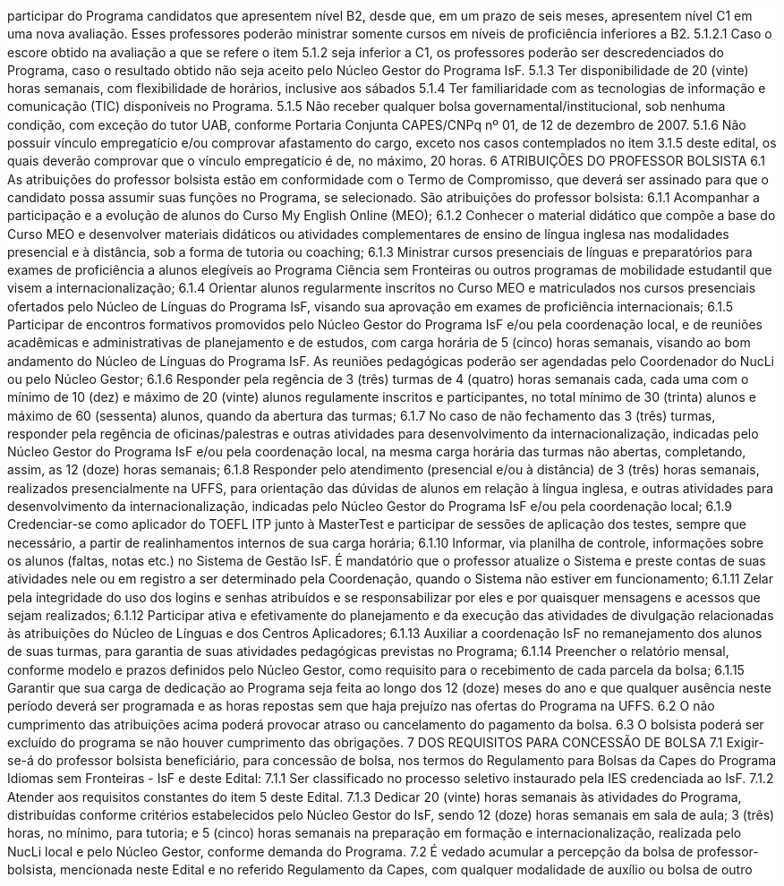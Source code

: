 participar do Programa candidatos que apresentem nível B2, desde que, em um prazo de seis meses, apresentem nível C1 em uma nova avaliação. Esses professores poderão ministrar somente cursos em níveis de proficiência inferiores a B2. 5.1.2.1 Caso o escore obtido na avaliação a que se refere o item 5.1.2 seja inferior a C1, os professores poderão ser descredenciados do Programa, caso o resultado obtido não seja aceito pelo Núcleo Gestor do Programa IsF. 5.1.3 Ter disponibilidade de 20 (vinte) horas semanais, com flexibilidade de horários, inclusive aos sábados 5.1.4 Ter familiaridade com as tecnologias de informação e comunicação (TIC) disponíveis no Programa. 5.1.5 Não receber qualquer bolsa governamental/institucional, sob nenhuma condição, com exceção do tutor UAB, conforme Portaria Conjunta CAPES/CNPq nº 01, de 12 de dezembro de 2007. 5.1.6 Não possuir vínculo empregatício e/ou comprovar afastamento do cargo, exceto nos casos contemplados no item 3.1.5 deste edital, os quais deverão comprovar que o vínculo empregatício é de, no máximo, 20 horas. 6 ATRIBUIÇÕES DO PROFESSOR BOLSISTA 6.1 As atribuições do professor bolsista estão em conformidade com o Termo de Compromisso, que deverá ser assinado para que o candidato possa assumir suas funções no Programa, se selecionado. São atribuições do professor bolsista: 6.1.1 Acompanhar a participação e a evolução de alunos do Curso My English Online (MEO); 6.1.2 Conhecer o material didático que compõe a base do Curso MEO e desenvolver materiais didáticos ou atividades complementares de ensino de língua inglesa nas modalidades presencial e à distância, sob a forma de tutoria ou coaching; 6.1.3 Ministrar cursos presenciais de línguas e preparatórios para exames de proficiência a alunos elegíveis ao Programa Ciência sem Fronteiras ou outros programas de mobilidade estudantil que visem a internacionalização; 6.1.4 Orientar alunos regularmente inscritos no Curso MEO e matriculados nos cursos presenciais ofertados pelo Núcleo de Línguas do Programa IsF, visando sua aprovação em exames de proficiência internacionais; 6.1.5 Participar de encontros formativos promovidos pelo Núcleo Gestor do Programa IsF e/ou pela coordenação local, e de reuniões acadêmicas e administrativas de planejamento e de estudos, com carga horária de 5 (cinco) horas semanais, visando ao bom andamento do Núcleo de Línguas do Programa IsF. As reuniões pedagógicas poderão ser agendadas pelo Coordenador do NucLi ou pelo Núcleo Gestor; 6.1.6 Responder pela regência de 3 (três) turmas de 4 (quatro) horas semanais cada, cada uma com o mínimo de 10 (dez) e máximo de 20 (vinte) alunos regulamente inscritos e participantes, no total mínimo de 30 (trinta) alunos e máximo de 60 (sessenta) alunos, quando da abertura das turmas; 6.1.7 No caso de não fechamento das 3 (três) turmas, responder pela regência de oficinas/palestras e outras atividades para desenvolvimento da internacionalização, indicadas pelo Núcleo Gestor do Programa IsF e/ou pela coordenação local, na mesma carga horária das turmas não abertas, completando, assim, as 12 (doze) horas semanais; 6.1.8 Responder pelo atendimento (presencial e/ou à distância) de 3 (três) horas semanais, realizados presencialmente na UFFS, para orientação das dúvidas de alunos em relação à língua inglesa, e outras atividades para desenvolvimento da internacionalização, indicadas pelo Núcleo Gestor do Programa IsF e/ou pela coordenação local; 6.1.9 Credenciar-se como aplicador do TOEFL ITP junto à MasterTest e participar de sessões de aplicação dos testes, sempre que necessário, a partir de realinhamentos internos de sua carga horária; 6.1.10 Informar, via planilha de controle, informações sobre os alunos (faltas, notas etc.) no Sistema de Gestão IsF. É mandatório que o professor atualize o Sistema e preste contas de suas atividades nele ou em registro a ser determinado pela Coordenação, quando o Sistema não estiver em funcionamento; 6.1.11 Zelar pela integridade do uso dos logins e senhas atribuídos e se responsabilizar por eles e por quaisquer mensagens e acessos que sejam realizados; 6.1.12 Participar ativa e efetivamente do planejamento e da execução das atividades de divulgação relacionadas às atribuições do Núcleo de Línguas e dos Centros Aplicadores; 6.1.13 Auxiliar a coordenação IsF no remanejamento dos alunos de suas turmas, para garantia de suas atividades pedagógicas previstas no Programa; 6.1.14 Preencher o relatório mensal, conforme modelo e prazos definidos pelo Núcleo Gestor, como requisito para o recebimento de cada parcela da bolsa; 6.1.15 Garantir que sua carga de dedicação ao Programa seja feita ao longo dos 12 (doze) meses do ano e que qualquer ausência neste período deverá ser programada e as horas repostas sem que haja prejuízo nas ofertas do Programa na UFFS. 6.2 O não cumprimento das atribuições acima poderá provocar atraso ou cancelamento do pagamento da bolsa. 6.3 O bolsista poderá ser excluído do programa se não houver cumprimento das obrigações. 7 DOS REQUISITOS PARA CONCESSÃO DE BOLSA 7.1 Exigir-se-á do professor bolsista beneficiário, para concessão de bolsa, nos termos do Regulamento para Bolsas da Capes do Programa Idiomas sem Fronteiras - IsF e deste Edital: 7.1.1 Ser classificado no processo seletivo instaurado pela IES credenciada ao IsF. 7.1.2 Atender aos requisitos constantes do item 5 deste Edital. 7.1.3 Dedicar 20 (vinte) horas semanais às atividades do Programa, distribuídas conforme critérios estabelecidos pelo Núcleo Gestor do IsF, sendo 12 (doze) horas semanais em sala de aula; 3 (três) horas, no mínimo, para tutoria; e 5 (cinco) horas semanais na preparação em formação e internacionalização, realizada pelo NucLi local e pelo Núcleo Gestor, conforme demanda do Programa. 7.2 É vedado acumular a percepção da bolsa de professor-bolsista, mencionada neste Edital e no referido Regulamento da Capes, com qualquer modalidade de auxílio ou bolsa de outro